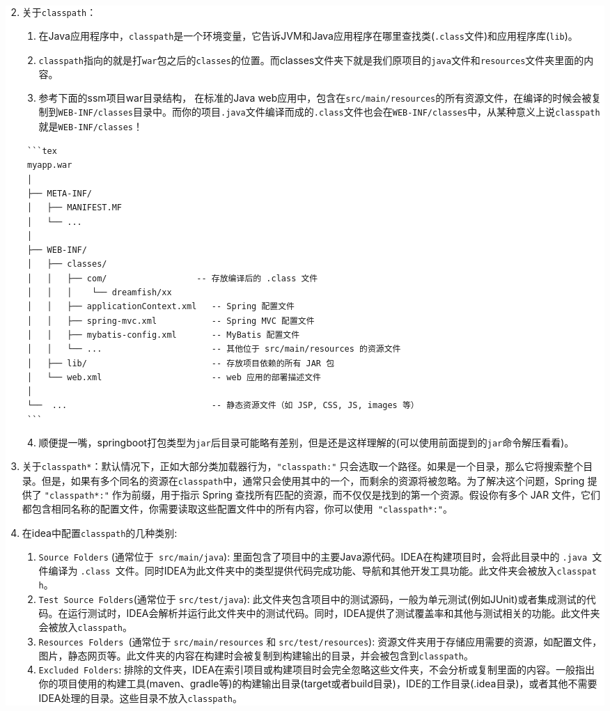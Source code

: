 2.   关于`classpath`：

     1.   在Java应用程序中，`classpath`是一个环境变量，它告诉JVM和Java应用程序在哪里查找类(`.class`文件)和应用程序库(`lib`)。

     2.   `classpath`指向的就是打`war`包之后的`classes`的位置。而classes文件夹下就是我们原项目的`java`文件和`resources`文件夹里面的内容。

     3.    参考下面的ssm项目war目录结构， 在标准的Java web应用中，包含在`src/main/resources`的所有资源文件，在编译的时候会被复制到`WEB-INF/classes`目录中。而你的项目`.java`文件编译而成的`.class`文件也会在`WEB-INF/classes`中，从某种意义上说`classpath`就是`WEB-INF/classes`！

          ```tex
          myapp.war
          │
          ├── META-INF/
          │   ├── MANIFEST.MF
          │   └── ...
          │
          ├── WEB-INF/
          │   ├── classes/
          │   │   ├── com/                  -- 存放编译后的 .class 文件
          │   │   │    └── dreamfish/xx
          │   │   ├── applicationContext.xml   -- Spring 配置文件
          │   │   ├── spring-mvc.xml           -- Spring MVC 配置文件
          │   │   ├── mybatis-config.xml       -- MyBatis 配置文件
          │   │   └── ...                      -- 其他位于 src/main/resources 的资源文件
          │   ├── lib/                         -- 存放项目依赖的所有 JAR 包
          │   └── web.xml                      -- web 应用的部署描述文件
          │
          └──  ...                             -- 静态资源文件（如 JSP, CSS, JS, images 等）
          ```

     4.   顺便提一嘴，springboot打包类型为`jar`后目录可能略有差别，但是还是这样理解的(可以使用前面提到的`jar`命令解压看看)。

3.   关于`classpath*`：默认情况下，正如大部分类加载器行为，`"classpath:"` 只会选取一个路径。如果是一个目录，那么它将搜索整个目录。但是，如果有多个同名的资源在`classpath`中，通常只会使用其中的一个，而剩余的资源将被忽略。为了解决这个问题，Spring 提供了 `"classpath*:"` 作为前缀，用于指示 Spring 查找所有匹配的资源，而不仅仅是找到的第一个资源。假设你有多个 JAR 文件，它们都包含相同名称的配置文件，你需要读取这些配置文件中的所有内容，你可以使用` "classpath*:"`。

4.   在idea中配置`classpath`的几种类别:

     1.   `Source Folders` (通常位于` src/main/java`): 里面包含了项目中的主要Java源代码。IDEA在构建项目时，会将此目录中的 `.java `文件编译为 `.class `文件。同时IDEA为此文件夹中的类型提供代码完成功能、导航和其他开发工具功能。此文件夹会被放入`classpath`。
     2.   `Test Source Folders`(通常位于 `src/test/java`): 此文件夹包含项目中的测试源码，一般为单元测试(例如JUnit)或者集成测试的代码。在运行测试时，IDEA会解析并运行此文件夹中的测试代码。同时，IDEA提供了测试覆盖率和其他与测试相关的功能。此文件夹会被放入`classpath`。
     3.   `Resources Folders `(通常位于 `src/main/resources` 和 `src/test/resources`): 资源文件夹用于存储应用需要的资源，如配置文件，图片，静态网页等。此文件夹的内容在构建时会被复制到构建输出的目录，并会被包含到`classpath`。
     4.   `Excluded Folders`: 排除的文件夹，IDEA在索引项目或构建项目时会完全忽略这些文件夹，不会分析或复制里面的内容。一般指出你的项目使用的构建工具(maven、gradle等)的构建输出目录(target或者build目录)，IDE的工作目录(.idea目录)，或者其他不需要IDEA处理的目录。这些目录不放入`classpath`。
